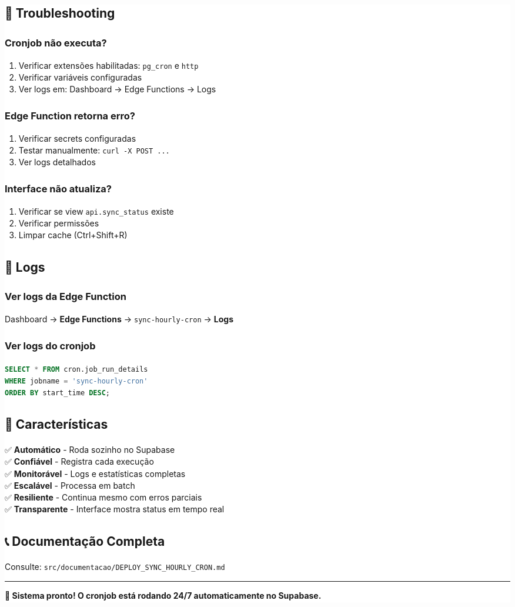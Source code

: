 ## 🔧 Troubleshooting

### Cronjob não executa?
1. Verificar extensões habilitadas: `pg_cron` e `http`
2. Verificar variáveis configuradas
3. Ver logs em: Dashboard → Edge Functions → Logs

### Edge Function retorna erro?
1. Verificar secrets configuradas
2. Testar manualmente: `curl -X POST ...`
3. Ver logs detalhados

### Interface não atualiza?
1. Verificar se view `api.sync_status` existe
2. Verificar permissões
3. Limpar cache (Ctrl+Shift+R)

## 📝 Logs

### Ver logs da Edge Function
Dashboard → **Edge Functions** → `sync-hourly-cron` → **Logs**

### Ver logs do cronjob
```sql
SELECT * FROM cron.job_run_details 
WHERE jobname = 'sync-hourly-cron'
ORDER BY start_time DESC;
```

## 🎯 Características

✅ **Automático** - Roda sozinho no Supabase  
✅ **Confiável** - Registra cada execução  
✅ **Monitorável** - Logs e estatísticas completas  
✅ **Escalável** - Processa em batch  
✅ **Resiliente** - Continua mesmo com erros parciais  
✅ **Transparente** - Interface mostra status em tempo real  

## 📞 Documentação Completa

Consulte: `src/documentacao/DEPLOY_SYNC_HOURLY_CRON.md`

---

**🚀 Sistema pronto! O cronjob está rodando 24/7 automaticamente no Supabase.**




